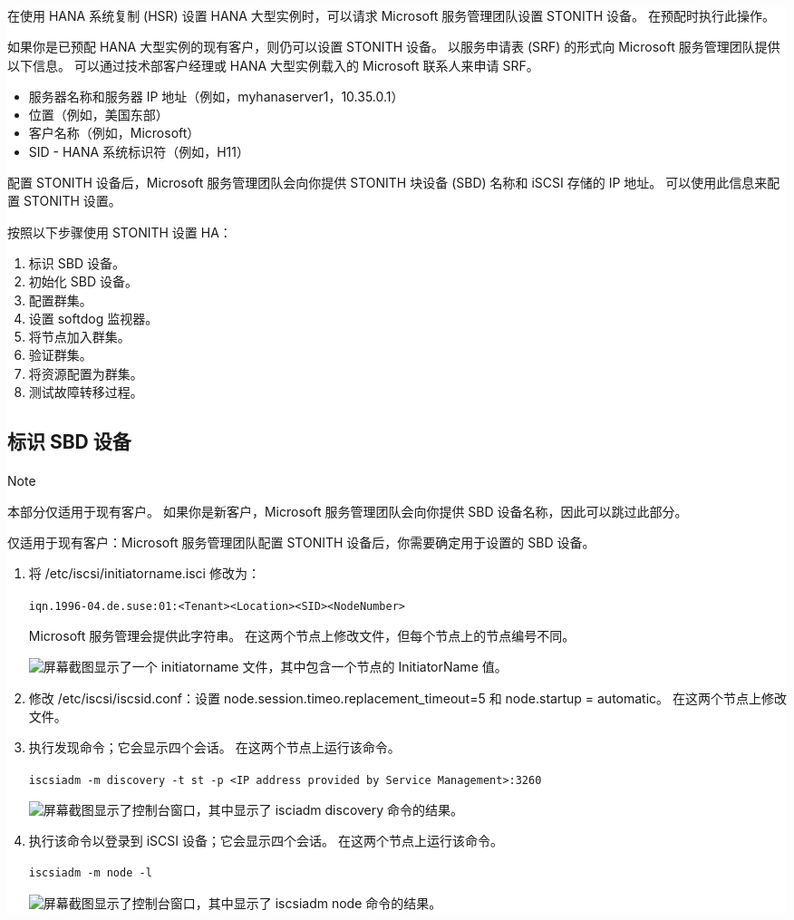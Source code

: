 在使用 HANA 系统复制 (HSR) 设置 HANA 大型实例时，可以请求 Microsoft 服务管理团队设置 STONITH 设备。 在预配时执行此操作。 

如果你是已预配 HANA 大型实例的现有客户，则仍可以设置 STONITH 设备。 以服务申请表 (SRF) 的形式向 Microsoft 服务管理团队提供以下信息。 可以通过技术部客户经理或 HANA 大型实例载入的 Microsoft 联系人来申请 SRF。

- 服务器名称和服务器 IP 地址（例如，myhanaserver1，10.35.0.1）
- 位置（例如，美国东部）
- 客户名称（例如，Microsoft）
- SID - HANA 系统标识符（例如，H11）

配置 STONITH 设备后，Microsoft 服务管理团队会向你提供 STONITH 块设备 (SBD) 名称和 iSCSI 存储的 IP 地址。 可以使用此信息来配置 STONITH 设置。 

按照以下步骤使用 STONITH 设置 HA：

1.  标识 SBD 设备。
2.  初始化 SBD 设备。
3.  配置群集。
4.  设置 softdog 监视器。
5.  将节点加入群集。
6.  验证群集。
7.  将资源配置为群集。
8.  测试故障转移过程。

## <a name="identify-the-sbd-device"></a>标识 SBD 设备

> [!NOTE]
> 本部分仅适用于现有客户。 如果你是新客户，Microsoft 服务管理团队会向你提供 SBD 设备名称，因此可以跳过此部分。

仅适用于现有客户：Microsoft 服务管理团队配置 STONITH 设备后，你需要确定用于设置的 SBD 设备。

1. 将 /etc/iscsi/initiatorname.isci 修改为： 

    ``` 
    iqn.1996-04.de.suse:01:<Tenant><Location><SID><NodeNumber> 
    ```
    
    Microsoft 服务管理会提供此字符串。 在这两个节点上修改文件，但每个节点上的节点编号不同。
    
    ![屏幕截图显示了一个 initiatorname 文件，其中包含一个节点的 InitiatorName 值。](media/HowToHLI/HASetupWithStonith/initiatorname.png)

2. 修改 /etc/iscsi/iscsid.conf：设置 node.session.timeo.replacement_timeout=5 和 node.startup = automatic。 在这两个节点上修改文件。

3. 执行发现命令；它会显示四个会话。 在这两个节点上运行该命令。

    ```
    iscsiadm -m discovery -t st -p <IP address provided by Service Management>:3260
    ```
    
    ![屏幕截图显示了控制台窗口，其中显示了 isciadm discovery 命令的结果。](media/HowToHLI/HASetupWithStonith/iSCSIadmDiscovery.png)

4. 执行该命令以登录到 iSCSI 设备；它会显示四个会话。 在这两个节点上运行该命令。

    ```
    iscsiadm -m node -l
    ```
    ![屏幕截图显示了控制台窗口，其中显示了 iscsiadm node 命令的结果。](media/HowToHLI/HASetupWithStonith/iSCSIadmLogin.png)
